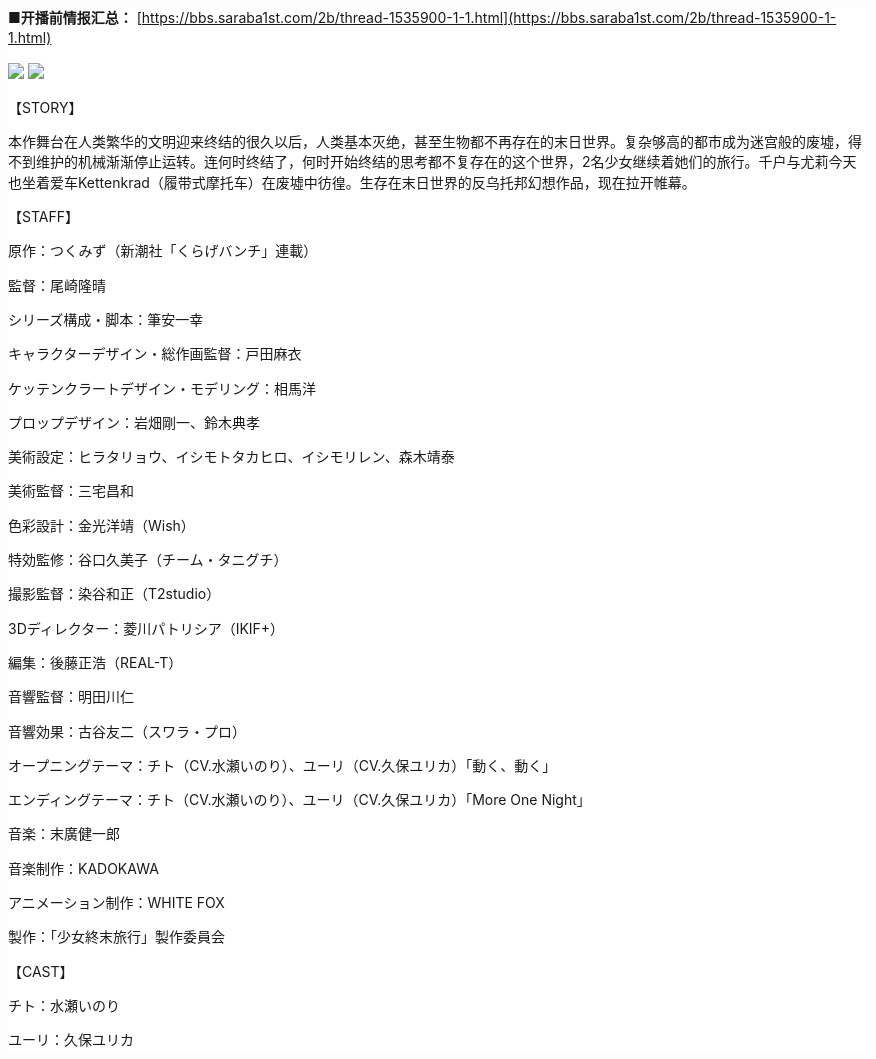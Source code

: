<strong>■开播前情报汇总：</strong>
[https://bbs.saraba1st.com/2b/thread-1535900-1-1.html](https://bbs.saraba1st.com/2b/thread-1535900-1-1.html)

<img src="http://wx3.sinaimg.cn/large/740ca5e5gy1fjkao0avl6j20tx16pb29.jpg" referrerpolicy="no-referrer">
<img src="http://wx3.sinaimg.cn/large/740ca5e5gy1fjkao3z73aj20ty16tkjl.jpg" referrerpolicy="no-referrer">


【STORY】

本作舞台在人类繁华的文明迎来终结的很久以后，人类基本灭绝，甚至生物都不再存在的末日世界。复杂够高的都市成为迷宫般的废墟，得不到维护的机械渐渐停止运转。连何时终结了，何时开始终结的思考都不复存在的这个世界，2名少女继续着她们的旅行。千户与尤莉今天也坐着爱车Kettenkrad（履带式摩托车）在废墟中彷徨。生存在末日世界的反乌托邦幻想作品，现在拉开帷幕。

【STAFF】

原作：つくみず（新潮社「くらげバンチ」連載）

監督：尾崎隆晴

シリーズ構成・脚本：筆安一幸

キャラクターデザイン・総作画監督：戸田麻衣

ケッテンクラートデザイン・モデリング：相馬洋

プロップデザイン：岩畑剛一、鈴木典孝

美術設定：ヒラタリョウ、イシモトタカヒロ、イシモリレン、森木靖泰

美術監督：三宅昌和

色彩設計：金光洋靖（Wish）

特効監修：谷口久美子（チーム・タニグチ）

撮影監督：染谷和正（T2studio）

3Dディレクター：菱川パトリシア（IKIF+）

編集：後藤正浩（REAL-T）

音響監督：明田川仁

音響効果：古谷友二（スワラ・プロ）

オープニングテーマ：チト（CV.水瀬いのり）、ユーリ（CV.久保ユリカ）「動く、動く」

エンディングテーマ：チト（CV.水瀬いのり）、ユーリ（CV.久保ユリカ）「More One Night」

音楽：末廣健一郎

音楽制作：KADOKAWA

アニメーション制作：WHITE FOX

製作：「少女終末旅行」製作委員会

【CAST】

チト：水瀬いのり

ユーリ：久保ユリカ
